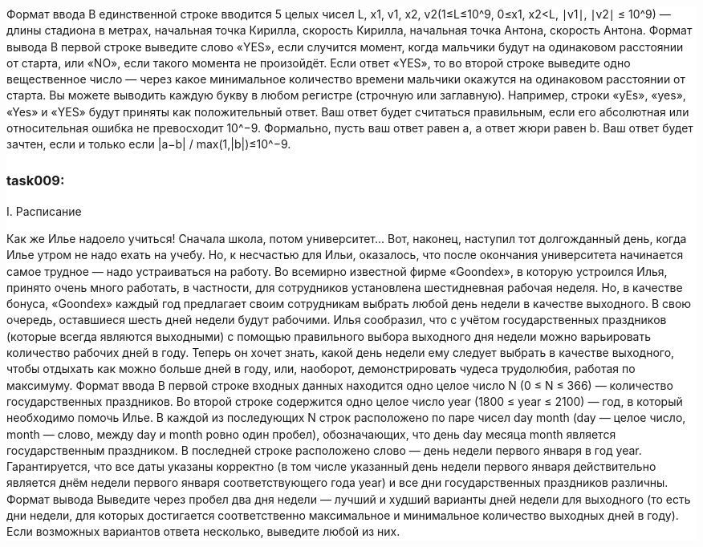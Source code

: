 Формат ввода
В единственной строке вводится 5 целых чисел L, x1, v1, x2, v2(1≤L≤10^9, 0≤x1, x2<L, ∣v1∣, ∣v2∣ ≤ 10^9) — длины 
стадиона в метрах, начальная точка Кирилла, скорость Кирилла, начальная точка Антона, скорость Антона.
Формат вывода
В первой строке выведите слово «YES», если случится момент, когда мальчики будут на одинаковом расстоянии от старта, 
или «NO», если такого момента не произойдёт.
Если ответ «YES», то во второй строке выведите одно вещественное число — через какое минимальное количество времени 
мальчики окажутся на одинаковом расстоянии от старта.
Вы можете выводить каждую букву в любом регистре (строчную или заглавную). Например, строки «yEs», «yes», «Yes» и 
«YES» будут приняты как положительный ответ.
Ваш ответ будет считаться правильным, если его абсолютная или относительная ошибка не превосходит 10^−9. 
Формально, пусть ваш ответ равен a, а ответ жюри равен b. Ваш ответ будет зачтен, если и только если 
|a−b| / max(1,|b|)≤10^−9.

### task009:

I. Расписание

Как же Илье надоело учиться! Сначала школа, потом университет... Вот, наконец, наступил тот долгожданный день,
когда Илье утром не надо ехать на учебу. Но, к несчастью для Ильи, оказалось, что после окончания университета 
начинается самое трудное — надо устраиваться на работу.
Во всемирно известной фирме «Goondex», в которую устроился Илья, принято очень много работать, в частности, для 
сотрудников установлена шестидневная рабочая неделя. Но, в качестве бонуса, «Goondex» каждый год предлагает своим 
сотрудникам выбрать любой день недели в качестве выходного. В свою очередь, оставшиеся шесть дней недели будут рабочими.
Илья сообразил, что с учётом государственных праздников (которые всегда являются выходными) с помощью правильного 
выбора выходного дня недели можно варьировать количество рабочих дней в году. Теперь он хочет знать, какой день 
недели ему следует выбрать в качестве выходного, чтобы отдыхать как можно больше дней в году, или, наоборот, 
демонстрировать чудеса трудолюбия, работая по максимуму.
Формат ввода
В первой строке входных данных находится одно целое число N (0 ≤ N ≤ 366) — количество государственных праздников.
Во второй строке содержится одно целое число year (1800 ≤ year ≤ 2100) — год, в который необходимо помочь Илье.
В каждой из последующих N строк расположено по паре чисел day month (day — целое число, month — слово, между day и 
month ровно один пробел), обозначающих, что день day месяца month является государственным праздником.
В последней строке расположено слово  — день недели первого января в год year.
Гарантируется, что все даты указаны корректно (в том числе указанный день недели первого января действительно является 
днём недели первого января соответствующего года year) и все дни государственных праздников различны.
Формат вывода
Выведите через пробел два дня недели — лучший и худший варианты дней недели для выходного (то есть дни недели, 
для которых достигается соответственно максимальное и минимальное количество выходных дней в году). Если возможных 
вариантов ответа несколько, выведите любой из них.
